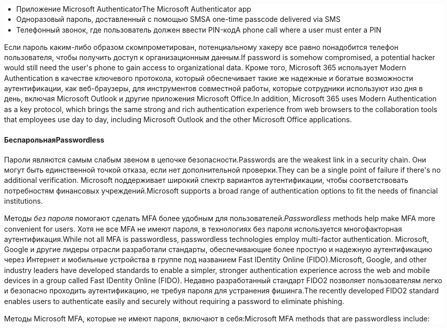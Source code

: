 - <span data-ttu-id="759a7-219">Приложение Microsoft Authenticator</span><span class="sxs-lookup"><span data-stu-id="759a7-219">The Microsoft Authenticator app</span></span>
- <span data-ttu-id="759a7-220">Одноразовый пароль, доставленный с помощью SMS</span><span class="sxs-lookup"><span data-stu-id="759a7-220">A one-time passcode delivered via SMS</span></span>
- <span data-ttu-id="759a7-221">Телефонный звонок, где пользователь должен ввести PIN-код</span><span class="sxs-lookup"><span data-stu-id="759a7-221">A phone call where a user must enter a PIN</span></span>

<span data-ttu-id="759a7-222">Если пароль каким-либо образом скомпрометирован, потенциальному хакеру все равно понадобится телефон пользователя, чтобы получить доступ к организационным данным.</span><span class="sxs-lookup"><span data-stu-id="759a7-222">If password is somehow compromised, a potential hacker would still need the user's phone to gain access to organizational data.</span></span> <span data-ttu-id="759a7-223">Кроме того, Microsoft 365 использует Modern Authentication в качестве ключевого протокола, который обеспечивает такие же надежные и богатые возможности аутентификации, как веб-браузеры, для инструментов совместной работы, которые сотрудники используют изо дня в день, включая Microsoft Outlook и другие приложения Microsoft Office.</span><span class="sxs-lookup"><span data-stu-id="759a7-223">In addition, Microsoft 365 uses Modern Authentication as a key protocol, which brings the same strong and rich authentication experience from web browsers to the collaboration tools that employees use day to day, including Microsoft Outlook and the other Microsoft Office applications.</span></span>

#### <a name="passwordless"></a><span data-ttu-id="759a7-224">Беспарольная</span><span class="sxs-lookup"><span data-stu-id="759a7-224">Passwordless</span></span>

<span data-ttu-id="759a7-225">Пароли являются самым слабым звеном в цепочке безопасности.</span><span class="sxs-lookup"><span data-stu-id="759a7-225">Passwords are the weakest link in a security chain.</span></span> <span data-ttu-id="759a7-226">Они могут быть единственной точкой отказа, если нет дополнительной проверки.</span><span class="sxs-lookup"><span data-stu-id="759a7-226">They can be a single point of failure if there's no additional verification.</span></span> <span data-ttu-id="759a7-227">Microsoft поддерживает широкий спектр вариантов аутентификации, чтобы соответствовать потребностям финансовых учреждений.</span><span class="sxs-lookup"><span data-stu-id="759a7-227">Microsoft supports a broad range of authentication options to fit the needs of financial institutions.</span></span>

<span data-ttu-id="759a7-228">Методы *без пароля* помогают сделать MFA более удобным для пользователей.</span><span class="sxs-lookup"><span data-stu-id="759a7-228">*Passwordless* methods help make MFA more convenient for users.</span></span> <span data-ttu-id="759a7-229">Хотя не все MFA не имеют пароля, в технологиях без пароля используется многофакторная аутентификация.</span><span class="sxs-lookup"><span data-stu-id="759a7-229">While not all MFA is passwordless, passwordless technologies employ multi-factor authentication.</span></span> <span data-ttu-id="759a7-230">Microsoft, Google и другие лидеры отрасли разработали стандарты, обеспечивающие более простую и надежную аутентификацию через Интернет и мобильные устройства в группе под названием Fast IDentity Online (FIDO).</span><span class="sxs-lookup"><span data-stu-id="759a7-230">Microsoft, Google, and other industry leaders have developed standards to enable a simpler, stronger authentication experience across the web and mobile devices in a group called Fast IDentity Online (FIDO).</span></span> <span data-ttu-id="759a7-231">Недавно разработанный стандарт FIDO2 позволяет пользователям легко и безопасно проходить аутентификацию, не требуя пароля для устранения фишинга.</span><span class="sxs-lookup"><span data-stu-id="759a7-231">The recently developed FIDO2 standard enables users to authenticate easily and securely without requiring a password to eliminate phishing.</span></span>

<span data-ttu-id="759a7-232">Методы Microsoft MFA, которые не имеют пароля, включают в себя:</span><span class="sxs-lookup"><span data-stu-id="759a7-232">Microsoft MFA methods that are passwordless include:</span></span>